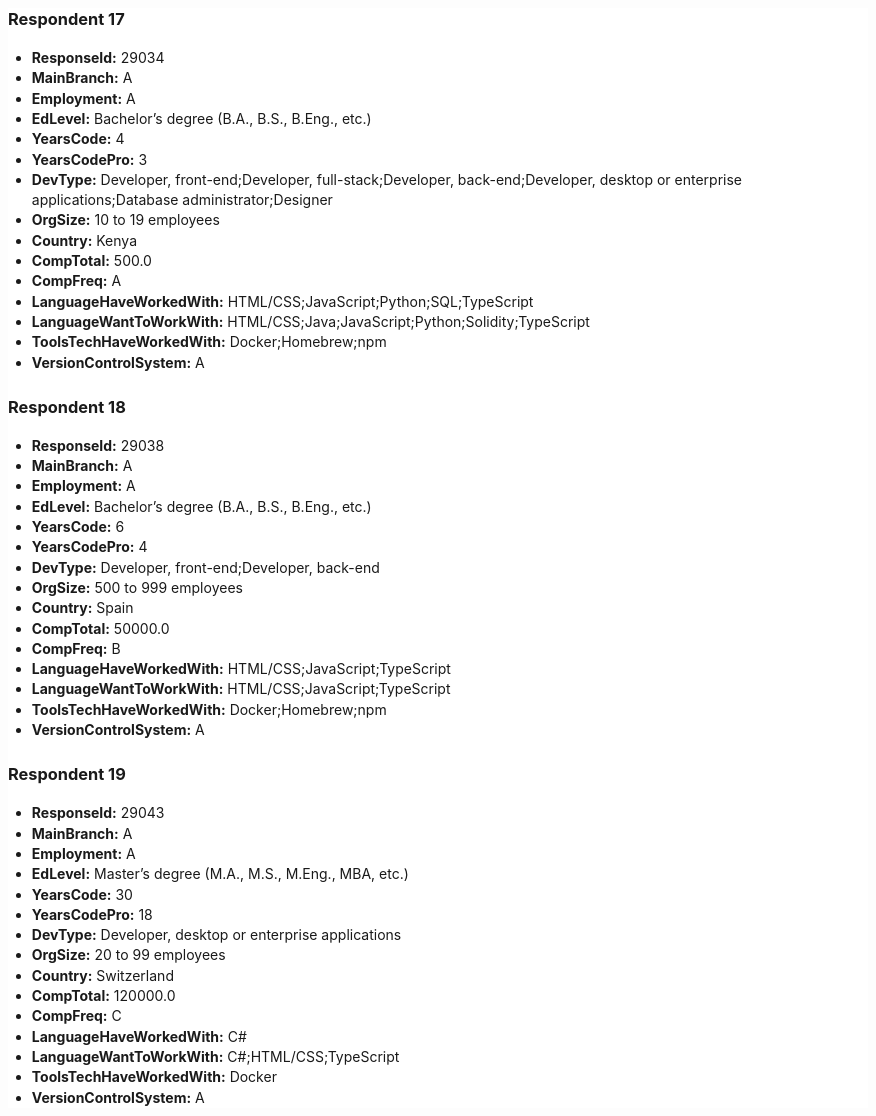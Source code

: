 ### Respondent 17

- **ResponseId:** 29034
- **MainBranch:** A
- **Employment:** A
- **EdLevel:** Bachelor’s degree (B.A., B.S., B.Eng., etc.)
- **YearsCode:** 4
- **YearsCodePro:** 3
- **DevType:** Developer, front-end;Developer, full-stack;Developer, back-end;Developer, desktop or enterprise applications;Database administrator;Designer
- **OrgSize:** 10 to 19 employees
- **Country:** Kenya
- **CompTotal:** 500.0
- **CompFreq:** A
- **LanguageHaveWorkedWith:** HTML/CSS;JavaScript;Python;SQL;TypeScript
- **LanguageWantToWorkWith:** HTML/CSS;Java;JavaScript;Python;Solidity;TypeScript
- **ToolsTechHaveWorkedWith:** Docker;Homebrew;npm
- **VersionControlSystem:** A

### Respondent 18

- **ResponseId:** 29038
- **MainBranch:** A
- **Employment:** A
- **EdLevel:** Bachelor’s degree (B.A., B.S., B.Eng., etc.)
- **YearsCode:** 6
- **YearsCodePro:** 4
- **DevType:** Developer, front-end;Developer, back-end
- **OrgSize:** 500 to 999 employees
- **Country:** Spain
- **CompTotal:** 50000.0
- **CompFreq:** B
- **LanguageHaveWorkedWith:** HTML/CSS;JavaScript;TypeScript
- **LanguageWantToWorkWith:** HTML/CSS;JavaScript;TypeScript
- **ToolsTechHaveWorkedWith:** Docker;Homebrew;npm
- **VersionControlSystem:** A

### Respondent 19

- **ResponseId:** 29043
- **MainBranch:** A
- **Employment:** A
- **EdLevel:** Master’s degree (M.A., M.S., M.Eng., MBA, etc.)
- **YearsCode:** 30
- **YearsCodePro:** 18
- **DevType:** Developer, desktop or enterprise applications
- **OrgSize:** 20 to 99 employees
- **Country:** Switzerland
- **CompTotal:** 120000.0
- **CompFreq:** C
- **LanguageHaveWorkedWith:** C#
- **LanguageWantToWorkWith:** C#;HTML/CSS;TypeScript
- **ToolsTechHaveWorkedWith:** Docker
- **VersionControlSystem:** A
